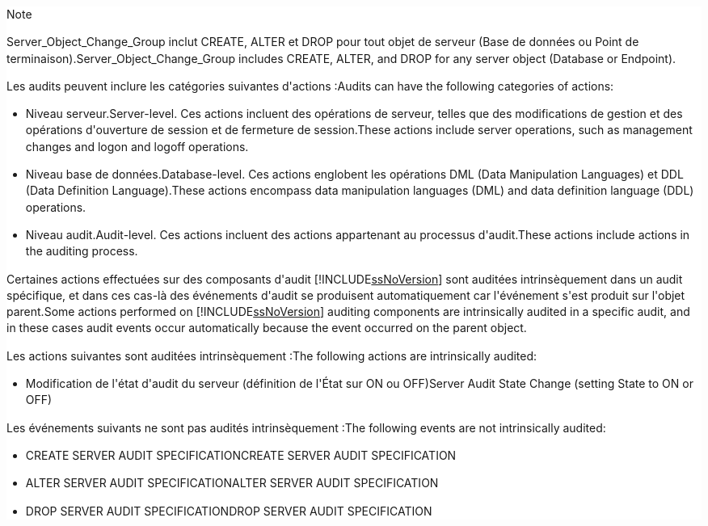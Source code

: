 > [!NOTE]  
>  <span data-ttu-id="57f6f-107">Server_Object_Change_Group inclut CREATE, ALTER et DROP pour tout objet de serveur (Base de données ou Point de terminaison).</span><span class="sxs-lookup"><span data-stu-id="57f6f-107">Server_Object_Change_Group includes CREATE, ALTER, and DROP for any server object (Database or Endpoint).</span></span>  
  
 <span data-ttu-id="57f6f-108">Les audits peuvent inclure les catégories suivantes d'actions :</span><span class="sxs-lookup"><span data-stu-id="57f6f-108">Audits can have the following categories of actions:</span></span>  
  
-   <span data-ttu-id="57f6f-109">Niveau serveur.</span><span class="sxs-lookup"><span data-stu-id="57f6f-109">Server-level.</span></span> <span data-ttu-id="57f6f-110">Ces actions incluent des opérations de serveur, telles que des modifications de gestion et des opérations d'ouverture de session et de fermeture de session.</span><span class="sxs-lookup"><span data-stu-id="57f6f-110">These actions include server operations, such as management changes and logon and logoff operations.</span></span>  
  
-   <span data-ttu-id="57f6f-111">Niveau base de données.</span><span class="sxs-lookup"><span data-stu-id="57f6f-111">Database-level.</span></span> <span data-ttu-id="57f6f-112">Ces actions englobent les opérations DML (Data Manipulation Languages) et DDL (Data Definition Language).</span><span class="sxs-lookup"><span data-stu-id="57f6f-112">These actions encompass data manipulation languages (DML) and data definition language (DDL) operations.</span></span>  
  
-   <span data-ttu-id="57f6f-113">Niveau audit.</span><span class="sxs-lookup"><span data-stu-id="57f6f-113">Audit-level.</span></span> <span data-ttu-id="57f6f-114">Ces actions incluent des actions appartenant au processus d'audit.</span><span class="sxs-lookup"><span data-stu-id="57f6f-114">These actions include actions in the auditing process.</span></span>  
  
 <span data-ttu-id="57f6f-115">Certaines actions effectuées sur des composants d'audit [!INCLUDE[ssNoVersion](../../../includes/ssnoversion-md.md)] sont auditées intrinsèquement dans un audit spécifique, et dans ces cas-là des événements d'audit se produisent automatiquement car l'événement s'est produit sur l'objet parent.</span><span class="sxs-lookup"><span data-stu-id="57f6f-115">Some actions performed on [!INCLUDE[ssNoVersion](../../../includes/ssnoversion-md.md)] auditing components are intrinsically audited in a specific audit, and in these cases audit events occur automatically because the event occurred on the parent object.</span></span>  
  
 <span data-ttu-id="57f6f-116">Les actions suivantes sont auditées intrinsèquement :</span><span class="sxs-lookup"><span data-stu-id="57f6f-116">The following actions are intrinsically audited:</span></span>  
  
-   <span data-ttu-id="57f6f-117">Modification de l'état d'audit du serveur (définition de l'État sur ON ou OFF)</span><span class="sxs-lookup"><span data-stu-id="57f6f-117">Server Audit State Change (setting State to ON or OFF)</span></span>  
  
 <span data-ttu-id="57f6f-118">Les événements suivants ne sont pas audités intrinsèquement :</span><span class="sxs-lookup"><span data-stu-id="57f6f-118">The following events are not intrinsically audited:</span></span>  
  
-   <span data-ttu-id="57f6f-119">CREATE SERVER AUDIT SPECIFICATION</span><span class="sxs-lookup"><span data-stu-id="57f6f-119">CREATE SERVER AUDIT SPECIFICATION</span></span>  
  
-   <span data-ttu-id="57f6f-120">ALTER SERVER AUDIT SPECIFICATION</span><span class="sxs-lookup"><span data-stu-id="57f6f-120">ALTER SERVER AUDIT SPECIFICATION</span></span>  
  
-   <span data-ttu-id="57f6f-121">DROP SERVER AUDIT SPECIFICATION</span><span class="sxs-lookup"><span data-stu-id="57f6f-121">DROP SERVER AUDIT SPECIFICATION</span></span>  
  